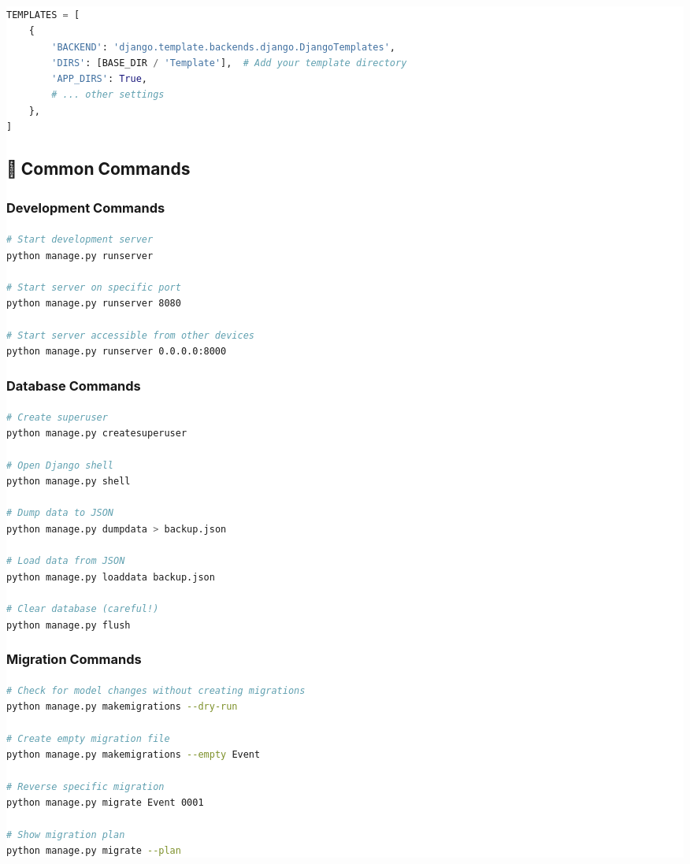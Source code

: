 ```python
TEMPLATES = [
    {
        'BACKEND': 'django.template.backends.django.DjangoTemplates',
        'DIRS': [BASE_DIR / 'Template'],  # Add your template directory
        'APP_DIRS': True,
        # ... other settings
    },
]
```

## 📝 Common Commands

### Development Commands
```bash
# Start development server
python manage.py runserver

# Start server on specific port
python manage.py runserver 8080

# Start server accessible from other devices
python manage.py runserver 0.0.0.0:8000
```

### Database Commands
```bash
# Create superuser
python manage.py createsuperuser

# Open Django shell
python manage.py shell

# Dump data to JSON
python manage.py dumpdata > backup.json

# Load data from JSON
python manage.py loaddata backup.json

# Clear database (careful!)
python manage.py flush
```

### Migration Commands
```bash
# Check for model changes without creating migrations
python manage.py makemigrations --dry-run

# Create empty migration file
python manage.py makemigrations --empty Event

# Reverse specific migration
python manage.py migrate Event 0001

# Show migration plan
python manage.py migrate --plan
```
